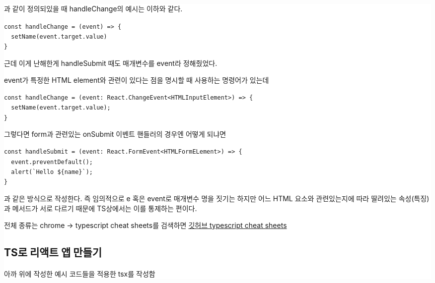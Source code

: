 ## 


과 같이 정의되있을 때 handleChange의 예시는 이하와 같다.
```tsx
const handleChange = (event) => {
  setName(event.target.value)
}
```
근데 이게 난해한게 handleSubmit 때도 매개변수를 event라 정해줬었다.

event가 특정한 HTML element와 관련이 있다는 점을 명시할 때 사용하는 명령어가 있는데
```tsx
const handleChange = (event: React.ChangeEvent<HTMLInputElement>) => {
  setName(event.target.value);
}
```
그렇다면 form과 관련있는 onSubmit 이벤트 핸들러의 경우엔 어떻게 되냐면
```tsx
const handleSubmit = (event: React.FormEvent<HTMLFormELement>) => {
  event.preventDefault();
  alert(`Hello ${name}`);
}
```
과 같은 방식으로 작성한다. 즉 임의적으로 e 혹은 event로 매개변수 명을 짓기는 하지만 어느 HTML 요소와 관련있는지에 따라 딸려있는 속성(특징)과 메서드가 서로 다르기 때문에 TS상에서는 이를 통제하는 편이다.

전체 종류는
chrome -> typescript cheat sheets를 검색하면 [깃허브 typescript cheat sheets](https://github.com/typescript-cheatsheets/react-typescript-cheatsheet-kr)

## TS로 리액트 앱 만들기
아까 위에 작성한 예시 코드들을 적용한 tsx를 작성함
